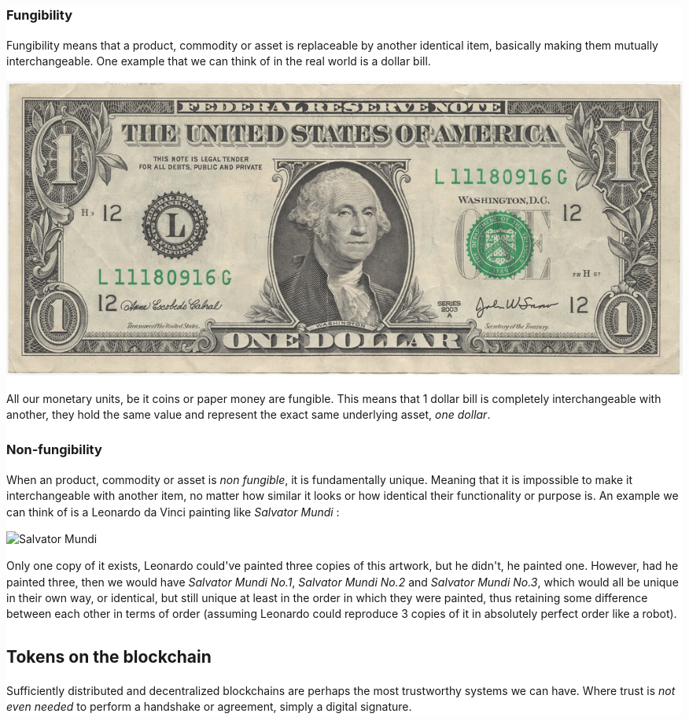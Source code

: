 ### Fungibility

Fungibility means that a product, commodity or asset is replaceable by another identical item, basically making them mutually interchangeable. One example that we can think of in the real world is a dollar bill.

![1 dollar bill](./assets/1.jpeg)

All our monetary units, be it coins or paper money are fungible. This means that 1 dollar bill is completely interchangeable with another, they hold the same value and represent the exact same underlying asset, *one dollar*.

### Non-fungibility

When an product, commodity or asset is _non fungible_, it is fundamentally unique. Meaning that it is impossible to make it interchangeable with another item, no matter how similar it looks or how identical their functionality or purpose is. An example we can think of is a Leonardo da Vinci painting like _Salvator Mundi_ :

![Salvator Mundi](./assets/2.jpg)

Only one copy of it exists, Leonardo could've painted three copies of this artwork, but he didn't, he painted one. However, had he painted three, then we would have _Salvator Mundi No.1_, _Salvator Mundi No.2_ and _Salvator Mundi No.3_, which would all be unique in their own way, or identical, but still unique at least in the order in which they were painted, thus retaining some difference between each other in terms of order (assuming Leonardo could reproduce 3 copies of it in absolutely perfect order like a robot).

## Tokens on the blockchain

Sufficiently distributed and decentralized blockchains are perhaps the most trustworthy systems we can have. Where trust is _not even needed_ to perform a handshake or agreement, simply a digital signature. 
